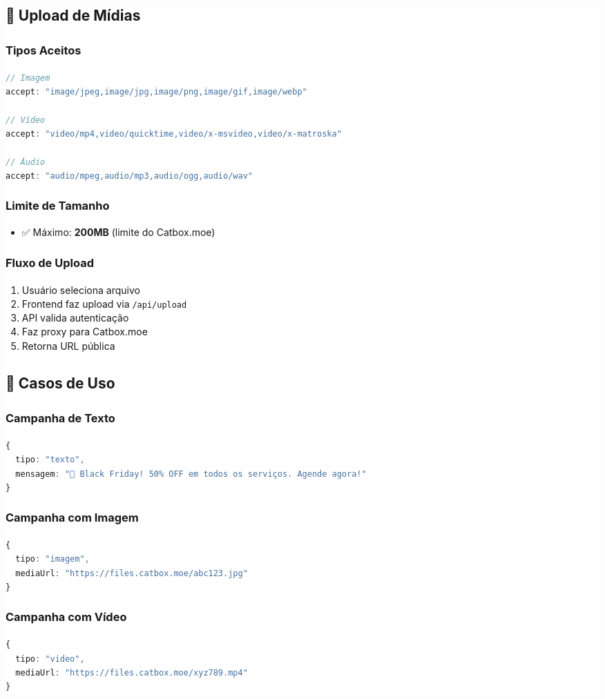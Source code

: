 ## 📱 Upload de Mídias

### Tipos Aceitos

```typescript
// Imagem
accept: "image/jpeg,image/jpg,image/png,image/gif,image/webp"

// Vídeo
accept: "video/mp4,video/quicktime,video/x-msvideo,video/x-matroska"

// Áudio
accept: "audio/mpeg,audio/mp3,audio/ogg,audio/wav"
```

### Limite de Tamanho

- ✅ Máximo: **200MB** (limite do Catbox.moe)

### Fluxo de Upload

1. Usuário seleciona arquivo
2. Frontend faz upload via `/api/upload`
3. API valida autenticação
4. Faz proxy para Catbox.moe
5. Retorna URL pública

## 🎯 Casos de Uso

### Campanha de Texto

```typescript
{
  tipo: "texto",
  mensagem: "🎉 Black Friday! 50% OFF em todos os serviços. Agende agora!"
}
```

### Campanha com Imagem

```typescript
{
  tipo: "imagem",
  mediaUrl: "https://files.catbox.moe/abc123.jpg"
}
```

### Campanha com Vídeo

```typescript
{
  tipo: "video",
  mediaUrl: "https://files.catbox.moe/xyz789.mp4"
}
```
